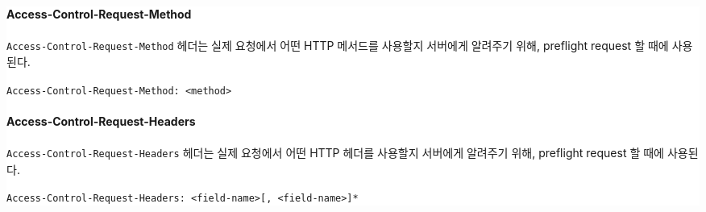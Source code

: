 #### Access-Control-Request-Method

`Access-Control-Request-Method` 헤더는 실제 요청에서 어떤 HTTP 메서드를 사용할지 서버에게 알려주기 위해, preflight request 할 때에 사용된다.

```
Access-Control-Request-Method: <method>
```

#### Access-Control-Request-Headers

`Access-Control-Request-Headers` 헤더는 실제 요청에서 어떤 HTTP 헤더를 사용할지 서버에게 알려주기 위해, preflight request 할 때에 사용된다.

```
Access-Control-Request-Headers: <field-name>[, <field-name>]*
```